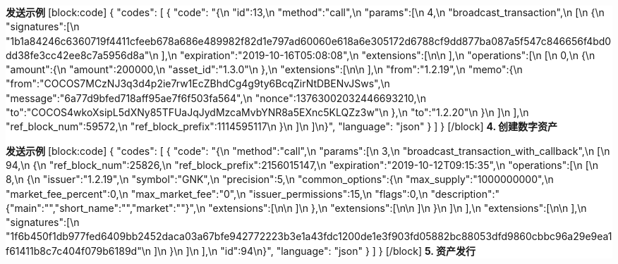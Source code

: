 **发送示例**
[block:code]
{
  "codes": [
    {
      "code": "{\n    \"id\":13,\n    \"method\":\"call\",\n    \"params\":[\n        4,\n        \"broadcast_transaction\",\n        [\n            {\n                \"signatures\":[\n                    \"1b1a84246c6360719f4411cfeeb678a686e489982f82d1e797ad60060e618a6e305172d6788cf9dd877ba087a5f547c846656f4bd0dd38fe3cc42ee8c7a5956d8a\"\n                ],\n                \"expiration\":\"2019-10-16T05:08:08\",\n                \"extensions\":[\n\n                ],\n                \"operations\":[\n                    [\n                        0,\n                        {\n                            \"amount\":{\n                                \"amount\":200000,\n                                \"asset_id\":\"1.3.0\"\n                            },\n                            \"extensions\":[\n\n                            ],\n                            \"from\":\"1.2.19\",\n                            \"memo\":{\n                                \"from\":\"COCOS7MCzNJ3q3d4p2ie7rw1EcZBhdCg4g9ty6BcqZirNtDBENvJSws\",\n                                \"message\":\"6a77d9bfed718aff95ae7f6f503fa564\",\n                                \"nonce\":13763002032446693210,\n                                \"to\":\"COCOS4wkoXsipL5dXNy85TFUaJqJydMzcaMvbYNR8a5EXnc5KLQZz3w\"\n                            },\n                            \"to\":\"1.2.20\"\n                        }\n                    ]\n                ],\n                \"ref_block_num\":59572,\n                \"ref_block_prefix\":1114595117\n            }\n        ]\n    ]\n}",
      "language": "json"
    }
  ]
}
[/block]
**4. 创建数字资产**

**发送示例**
[block:code]
{
  "codes": [
    {
      "code": "{\n    \"method\":\"call\",\n    \"params\":[\n        3,\n        \"broadcast_transaction_with_callback\",\n        [\n            94,\n            {\n                \"ref_block_num\":25826,\n                \"ref_block_prefix\":2156015147,\n                \"expiration\":\"2019-10-12T09:15:35\",\n                \"operations\":[\n                    [\n                        8,\n                        {\n                            \"issuer\":\"1.2.19\",\n                            \"symbol\":\"GNK\",\n                            \"precision\":5,\n                            \"common_options\":{\n                                \"max_supply\":\"1000000000\",\n                                \"market_fee_percent\":0,\n                                \"max_market_fee\":\"0\",\n                                \"issuer_permissions\":15,\n                                \"flags\":0,\n                                \"description\":\"{\"main\":\"\",\"short_name\":\"\",\"market\":\"\"}\",\n                                \"extensions\":[\n\n                                ]\n                            },\n                            \"extensions\":[\n\n                            ]\n                        }\n                    ]\n                ],\n                \"extensions\":[\n\n                ],\n                \"signatures\":[\n                    \"1f6b450f1db977fed6409bb2452daca03a67bfe942772223b3e1a43fdc1200de1e3f903fd05882bc88053dfd9860cbbc96a29e9ea1f61411b8c7c404f079b6189d\"\n                ]\n            }\n        ]\n    ],\n    \"id\":94\n}",
      "language": "json"
    }
  ]
}
[/block]
**5. 资产发行**
